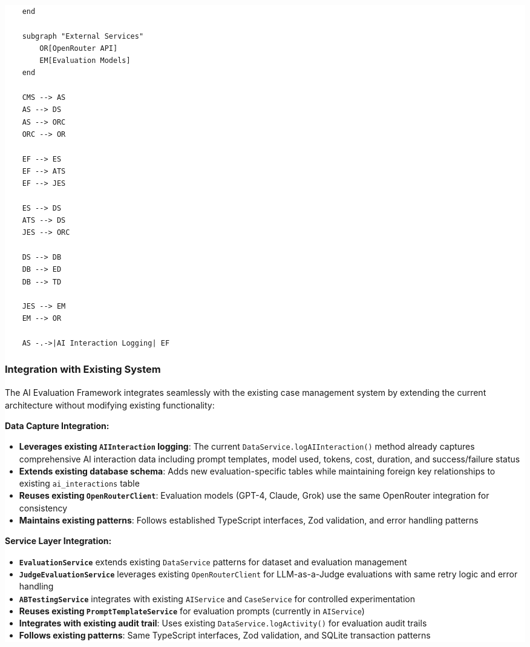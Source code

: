 ```mermaid
    end
    
    subgraph "External Services"
        OR[OpenRouter API]
        EM[Evaluation Models]
    end
    
    CMS --> AS
    AS --> DS
    AS --> ORC
    ORC --> OR
    
    EF --> ES
    EF --> ATS
    EF --> JES
    
    ES --> DS
    ATS --> DS
    JES --> ORC
    
    DS --> DB
    DB --> ED
    DB --> TD
    
    JES --> EM
    EM --> OR
    
    AS -.->|AI Interaction Logging| EF
```

### Integration with Existing System

The AI Evaluation Framework integrates seamlessly with the existing case management system by extending the current architecture without modifying existing functionality:

**Data Capture Integration:**
- **Leverages existing `AIInteraction` logging**: The current `DataService.logAIInteraction()` method already captures comprehensive AI interaction data including prompt templates, model used, tokens, cost, duration, and success/failure status
- **Extends existing database schema**: Adds new evaluation-specific tables while maintaining foreign key relationships to existing `ai_interactions` table
- **Reuses existing `OpenRouterClient`**: Evaluation models (GPT-4, Claude, Grok) use the same OpenRouter integration for consistency
- **Maintains existing patterns**: Follows established TypeScript interfaces, Zod validation, and error handling patterns

**Service Layer Integration:**
- **`EvaluationService`** extends existing `DataService` patterns for dataset and evaluation management
- **`JudgeEvaluationService`** leverages existing `OpenRouterClient` for LLM-as-a-Judge evaluations with same retry logic and error handling
- **`ABTestingService`** integrates with existing `AIService` and `CaseService` for controlled experimentation
- **Reuses existing `PromptTemplateService`** for evaluation prompts (currently in `AIService`)
- **Integrates with existing audit trail**: Uses existing `DataService.logActivity()` for evaluation audit trails
- **Follows existing patterns**: Same TypeScript interfaces, Zod validation, and SQLite transaction patterns

